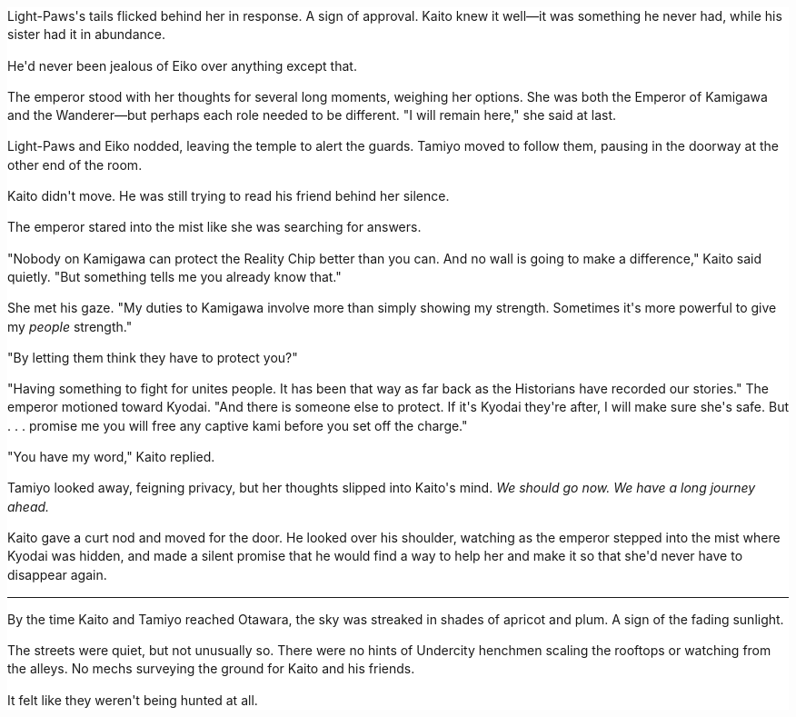 
Light-Paws's tails flicked behind her in response. A sign of approval. Kaito knew it well—it was something he never had, while his sister had it in abundance.


He'd never been jealous of Eiko over anything except that.


The emperor stood with her thoughts for several long moments, weighing her options. She was both the Emperor of Kamigawa and the Wanderer—but perhaps each role needed to be different. "I will remain here," she said at last.


Light-Paws and Eiko nodded, leaving the temple to alert the guards. Tamiyo moved to follow them, pausing in the doorway at the other end of the room.


Kaito didn't move. He was still trying to read his friend behind her silence.


The emperor stared into the mist like she was searching for answers.


"Nobody on Kamigawa can protect the Reality Chip better than you can. And no wall is going to make a difference," Kaito said quietly. "But something tells me you already know that."


She met his gaze. "My duties to Kamigawa involve more than simply showing my strength. Sometimes it's more powerful to give my *people* strength."


"By letting them think they have to protect you?"


"Having something to fight for unites people. It has been that way as far back as the Historians have recorded our stories." The emperor motioned toward Kyodai. "And there is someone else to protect. If it's Kyodai they're after, I will make sure she's safe. But . . . promise me you will free any captive kami before you set off the charge."


"You have my word," Kaito replied.


Tamiyo looked away, feigning privacy, but her thoughts slipped into Kaito's mind. *We should go now. We have a long journey ahead.*


Kaito gave a curt nod and moved for the door. He looked over his shoulder, watching as the emperor stepped into the mist where Kyodai was hidden, and made a silent promise that he would find a way to help her and make it so that she'd never have to disappear again.




---

By the time Kaito and Tamiyo reached Otawara, the sky was streaked in shades of apricot and plum. A sign of the fading sunlight.


The streets were quiet, but not unusually so. There were no hints of Undercity henchmen scaling the rooftops or watching from the alleys. No mechs surveying the ground for Kaito and his friends.


It felt like they weren't being hunted at all.

